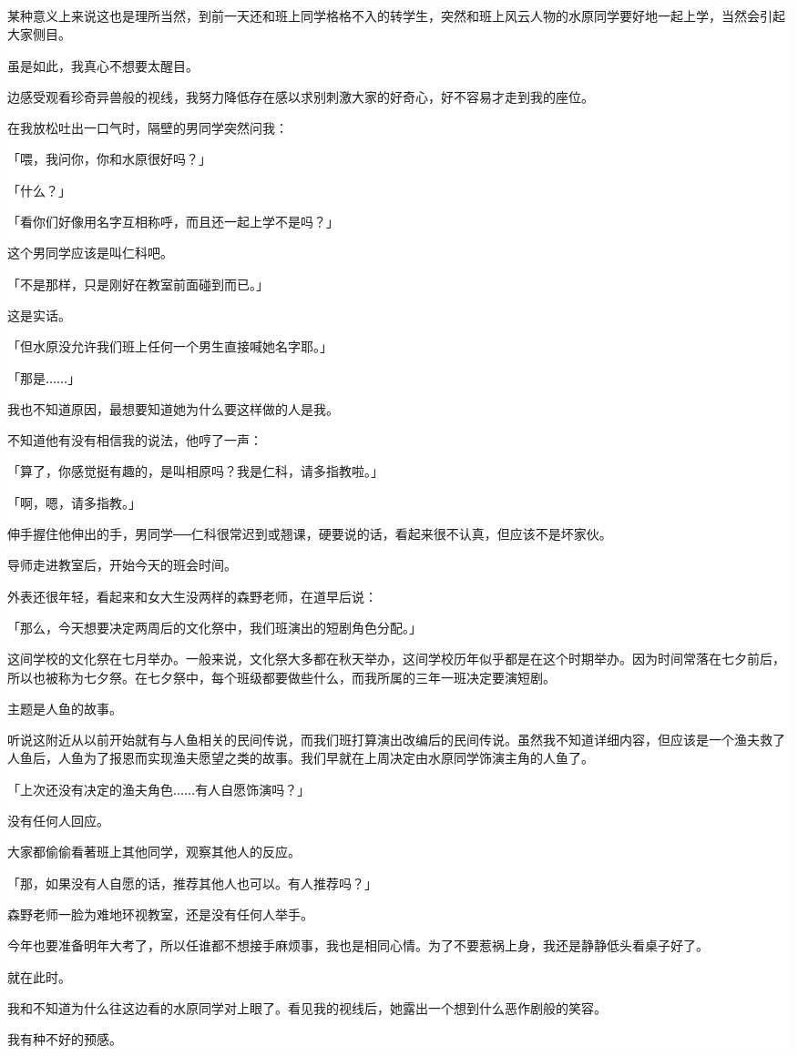 某种意义上来说这也是理所当然，到前一天还和班上同学格格不入的转学生，突然和班上风云人物的水原同学要好地一起上学，当然会引起大家侧目。

虽是如此，我真心不想要太醒目。

边感受观看珍奇异兽般的视线，我努力降低存在感以求别刺激大家的好奇心，好不容易才走到我的座位。

在我放松吐出一口气时，隔壁的男同学突然问我：

「喂，我问你，你和水原很好吗？」

「什么？」

「看你们好像用名字互相称呼，而且还一起上学不是吗？」

这个男同学应该是叫仁科吧。

「不是那样，只是刚好在教室前面碰到而已。」

这是实话。

「但水原没允许我们班上任何一个男生直接喊她名字耶。」

「那是……」

我也不知道原因，最想要知道她为什么要这样做的人是我。

不知道他有没有相信我的说法，他哼了一声：

「算了，你感觉挺有趣的，是叫相原吗？我是仁科，请多指教啦。」

「啊，嗯，请多指教。」

伸手握住他伸出的手，男同学──仁科很常迟到或翘课，硬要说的话，看起来很不认真，但应该不是坏家伙。

导师走进教室后，开始今天的班会时间。

外表还很年轻，看起来和女大生没两样的森野老师，在道早后说：

「那么，今天想要决定两周后的文化祭中，我们班演出的短剧角色分配。」

这间学校的文化祭在七月举办。一般来说，文化祭大多都在秋天举办，这间学校历年似乎都是在这个时期举办。因为时间常落在七夕前后，所以也被称为七夕祭。在七夕祭中，每个班级都要做些什么，而我所属的三年一班决定要演短剧。

主题是人鱼的故事。

听说这附近从以前开始就有与人鱼相关的民间传说，而我们班打算演出改编后的民间传说。虽然我不知道详细内容，但应该是一个渔夫救了人鱼后，人鱼为了报恩而实现渔夫愿望之类的故事。我们早就在上周决定由水原同学饰演主角的人鱼了。

「上次还没有决定的渔夫角色……有人自愿饰演吗？」

没有任何人回应。

大家都偷偷看著班上其他同学，观察其他人的反应。

「那，如果没有人自愿的话，推荐其他人也可以。有人推荐吗？」

森野老师一脸为难地环视教室，还是没有任何人举手。

今年也要准备明年大考了，所以任谁都不想接手麻烦事，我也是相同心情。为了不要惹祸上身，我还是静静低头看桌子好了。

就在此时。

我和不知道为什么往这边看的水原同学对上眼了。看见我的视线后，她露出一个想到什么恶作剧般的笑容。

我有种不好的预感。
